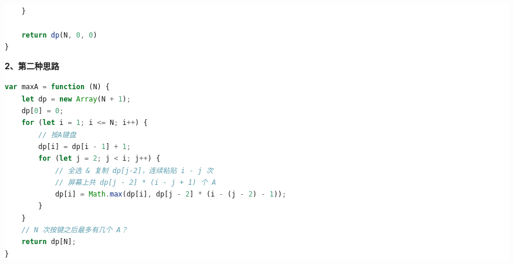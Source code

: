 ```js
    }

    return dp(N, 0, 0)
}
```

**2、第二种思路**

```js
var maxA = function (N) {
    let dp = new Array(N + 1);
    dp[0] = 0;
    for (let i = 1; i <= N; i++) {
        // 按A键盘
        dp[i] = dp[i - 1] + 1;
        for (let j = 2; j < i; j++) {
            // 全选 & 复制 dp[j-2]，连续粘贴 i - j 次
            // 屏幕上共 dp[j - 2] * (i - j + 1) 个 A
            dp[i] = Math.max(dp[i], dp[j - 2] * (i - (j - 2) - 1));
        }
    }
    // N 次按键之后最多有几个 A？
    return dp[N];
}
```

